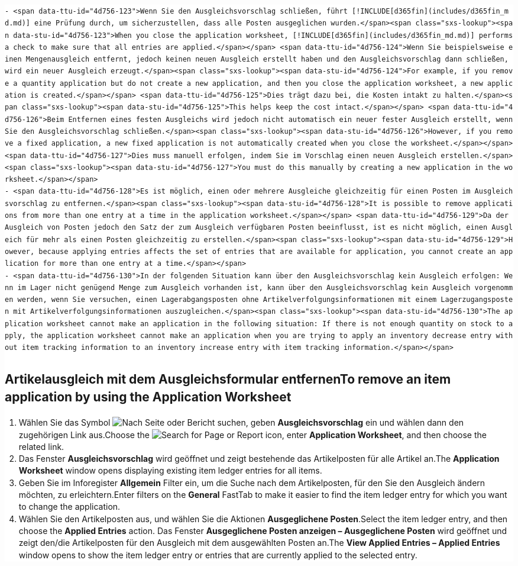     - <span data-ttu-id="4d756-123">Wenn Sie den Ausgleichsvorschlag schließen, führt [!INCLUDE[d365fin](includes/d365fin_md.md)] eine Prüfung durch, um sicherzustellen, dass alle Posten ausgeglichen wurden.</span><span class="sxs-lookup"><span data-stu-id="4d756-123">When you close the application worksheet, [!INCLUDE[d365fin](includes/d365fin_md.md)] performs a check to make sure that all entries are applied.</span></span> <span data-ttu-id="4d756-124">Wenn Sie beispielsweise einen Mengenausgleich entfernt, jedoch keinen neuen Ausgleich erstellt haben und den Ausgleichsvorschlag dann schließen, wird ein neuer Ausgleich erzeugt.</span><span class="sxs-lookup"><span data-stu-id="4d756-124">For example, if you remove a quantity application but do not create a new application, and then you close the application worksheet, a new application is created.</span></span> <span data-ttu-id="4d756-125">Dies trägt dazu bei, die Kosten intakt zu halten.</span><span class="sxs-lookup"><span data-stu-id="4d756-125">This helps keep the cost intact.</span></span> <span data-ttu-id="4d756-126">Beim Entfernen eines festen Ausgleichs wird jedoch nicht automatisch ein neuer fester Ausgleich erstellt, wenn Sie den Ausgleichsvorschlag schließen.</span><span class="sxs-lookup"><span data-stu-id="4d756-126">However, if you remove a fixed application, a new fixed application is not automatically created when you close the worksheet.</span></span> <span data-ttu-id="4d756-127">Dies muss manuell erfolgen, indem Sie im Vorschlag einen neuen Ausgleich erstellen.</span><span class="sxs-lookup"><span data-stu-id="4d756-127">You must do this manually by creating a new application in the worksheet.</span></span>
    - <span data-ttu-id="4d756-128">Es ist möglich, einen oder mehrere Ausgleiche gleichzeitig für einen Posten im Ausgleichsvorschlag zu entfernen.</span><span class="sxs-lookup"><span data-stu-id="4d756-128">It is possible to remove applications from more than one entry at a time in the application worksheet.</span></span> <span data-ttu-id="4d756-129">Da der Ausgleich von Posten jedoch den Satz der zum Ausgleich verfügbaren Posten beeinflusst, ist es nicht möglich, einen Ausgleich für mehr als einen Posten gleichzeitig zu erstellen.</span><span class="sxs-lookup"><span data-stu-id="4d756-129">However, because applying entries affects the set of entries that are available for application, you cannot create an application for more than one entry at a time.</span></span>
    - <span data-ttu-id="4d756-130">In der folgenden Situation kann über den Ausgleichsvorschlag kein Ausgleich erfolgen: Wenn im Lager nicht genügend Menge zum Ausgleich vorhanden ist, kann über den Ausgleichsvorschlag kein Ausgleich vorgenommen werden, wenn Sie versuchen, einen Lagerabgangsposten ohne Artikelverfolgungsinformationen mit einem Lagerzugangsposten mit Artikelverfolgungsinformationen auszugleichen.</span><span class="sxs-lookup"><span data-stu-id="4d756-130">The application worksheet cannot make an application in the following situation: If there is not enough quantity on stock to apply, the application worksheet cannot make an application when you are trying to apply an inventory decrease entry without item tracking information to an inventory increase entry with item tracking information.</span></span>

## <a name="to-remove-an-item-application-by-using-the-application-worksheet"></a><span data-ttu-id="4d756-131">Artikelausgleich mit dem Ausgleichsformular entfernen</span><span class="sxs-lookup"><span data-stu-id="4d756-131">To remove an item application by using the Application Worksheet</span></span>  
1.  <span data-ttu-id="4d756-132">Wählen Sie das Symbol ![Nach Seite oder Bericht suchen](media/ui-search/search_small.png "Symbol Nach Seite oder Bericht suchen"), geben **Ausgleichsvorschlag** ein und wählen dann den zugehörigen Link aus.</span><span class="sxs-lookup"><span data-stu-id="4d756-132">Choose the ![Search for Page or Report](media/ui-search/search_small.png "Search for Page or Report icon") icon, enter **Application Worksheet**, and then choose the related link.</span></span>  
2.  <span data-ttu-id="4d756-133">Das Fenster **Ausgleichsvorschlag** wird geöffnet und zeigt bestehende das Artikelposten für alle Artikel an.</span><span class="sxs-lookup"><span data-stu-id="4d756-133">The **Application Worksheet** window opens displaying existing item ledger entries for all items.</span></span>  
3.  <span data-ttu-id="4d756-134">Geben Sie im Inforegister **Allgemein** Filter ein, um die Suche nach dem Artikelposten, für den Sie den Ausgleich ändern möchten, zu erleichtern.</span><span class="sxs-lookup"><span data-stu-id="4d756-134">Enter filters on the **General** FastTab to make it easier to find the item ledger entry for which you want to change the application.</span></span>  
4.  <span data-ttu-id="4d756-135">Wählen Sie den Artikelposten aus, und wählen Sie die Aktionen **Ausgeglichene Posten**.</span><span class="sxs-lookup"><span data-stu-id="4d756-135">Select the item ledger entry, and then choose the **Applied Entries** action.</span></span> <span data-ttu-id="4d756-136">Das Fenster **Ausgeglichene Posten anzeigen – Ausgeglichene Posten** wird geöffnet und zeigt den/die Artikelposten für den Ausgleich mit dem ausgewählten Posten an.</span><span class="sxs-lookup"><span data-stu-id="4d756-136">The **View Applied Entries – Applied Entries** window opens to show the item ledger entry or entries that are currently applied to the selected entry.</span></span>  